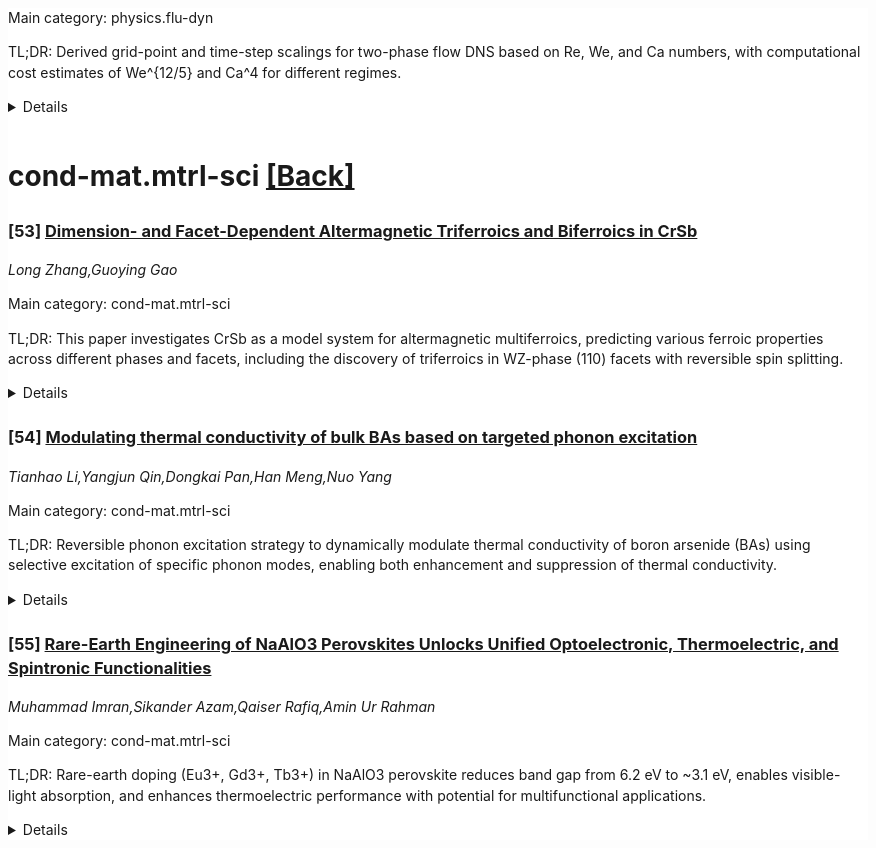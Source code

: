 Main category: physics.flu-dyn

TL;DR: Derived grid-point and time-step scalings for two-phase flow DNS based on Re, We, and Ca numbers, with computational cost estimates of We^{12/5} and Ca^4 for different regimes.


<details><summary>Details</summary></details>


<div id='cond-mat.mtrl-sci'></div>

# cond-mat.mtrl-sci [[Back]](#toc)

### [53] [Dimension- and Facet-Dependent Altermagnetic Triferroics and Biferroics in CrSb](https://arxiv.org/abs/2510.07771)
*Long Zhang,Guoying Gao*

Main category: cond-mat.mtrl-sci

TL;DR: This paper investigates CrSb as a model system for altermagnetic multiferroics, predicting various ferroic properties across different phases and facets, including the discovery of triferroics in WZ-phase (110) facets with reversible spin splitting.


<details><summary>Details</summary></details>


### [54] [Modulating thermal conductivity of bulk BAs based on targeted phonon excitation](https://arxiv.org/abs/2510.07934)
*Tianhao Li,Yangjun Qin,Dongkai Pan,Han Meng,Nuo Yang*

Main category: cond-mat.mtrl-sci

TL;DR: Reversible phonon excitation strategy to dynamically modulate thermal conductivity of boron arsenide (BAs) using selective excitation of specific phonon modes, enabling both enhancement and suppression of thermal conductivity.


<details><summary>Details</summary></details>


### [55] [Rare-Earth Engineering of NaAlO3 Perovskites Unlocks Unified Optoelectronic, Thermoelectric, and Spintronic Functionalities](https://arxiv.org/abs/2510.08130)
*Muhammad Imran,Sikander Azam,Qaiser Rafiq,Amin Ur Rahman*

Main category: cond-mat.mtrl-sci

TL;DR: Rare-earth doping (Eu3+, Gd3+, Tb3+) in NaAlO3 perovskite reduces band gap from 6.2 eV to ~3.1 eV, enables visible-light absorption, and enhances thermoelectric performance with potential for multifunctional applications.


<details><summary>Details</summary></details>

